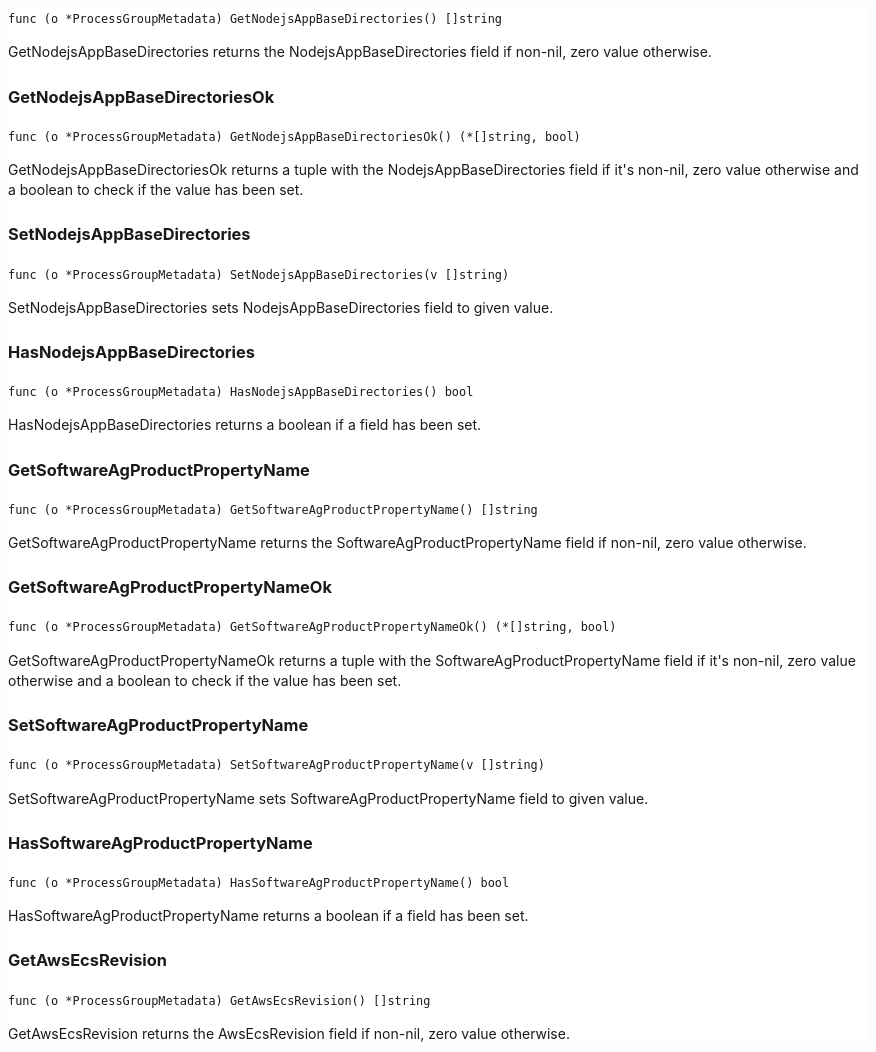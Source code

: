 `func (o *ProcessGroupMetadata) GetNodejsAppBaseDirectories() []string`

GetNodejsAppBaseDirectories returns the NodejsAppBaseDirectories field if non-nil, zero value otherwise.

### GetNodejsAppBaseDirectoriesOk

`func (o *ProcessGroupMetadata) GetNodejsAppBaseDirectoriesOk() (*[]string, bool)`

GetNodejsAppBaseDirectoriesOk returns a tuple with the NodejsAppBaseDirectories field if it's non-nil, zero value otherwise
and a boolean to check if the value has been set.

### SetNodejsAppBaseDirectories

`func (o *ProcessGroupMetadata) SetNodejsAppBaseDirectories(v []string)`

SetNodejsAppBaseDirectories sets NodejsAppBaseDirectories field to given value.

### HasNodejsAppBaseDirectories

`func (o *ProcessGroupMetadata) HasNodejsAppBaseDirectories() bool`

HasNodejsAppBaseDirectories returns a boolean if a field has been set.

### GetSoftwareAgProductPropertyName

`func (o *ProcessGroupMetadata) GetSoftwareAgProductPropertyName() []string`

GetSoftwareAgProductPropertyName returns the SoftwareAgProductPropertyName field if non-nil, zero value otherwise.

### GetSoftwareAgProductPropertyNameOk

`func (o *ProcessGroupMetadata) GetSoftwareAgProductPropertyNameOk() (*[]string, bool)`

GetSoftwareAgProductPropertyNameOk returns a tuple with the SoftwareAgProductPropertyName field if it's non-nil, zero value otherwise
and a boolean to check if the value has been set.

### SetSoftwareAgProductPropertyName

`func (o *ProcessGroupMetadata) SetSoftwareAgProductPropertyName(v []string)`

SetSoftwareAgProductPropertyName sets SoftwareAgProductPropertyName field to given value.

### HasSoftwareAgProductPropertyName

`func (o *ProcessGroupMetadata) HasSoftwareAgProductPropertyName() bool`

HasSoftwareAgProductPropertyName returns a boolean if a field has been set.

### GetAwsEcsRevision

`func (o *ProcessGroupMetadata) GetAwsEcsRevision() []string`

GetAwsEcsRevision returns the AwsEcsRevision field if non-nil, zero value otherwise.
